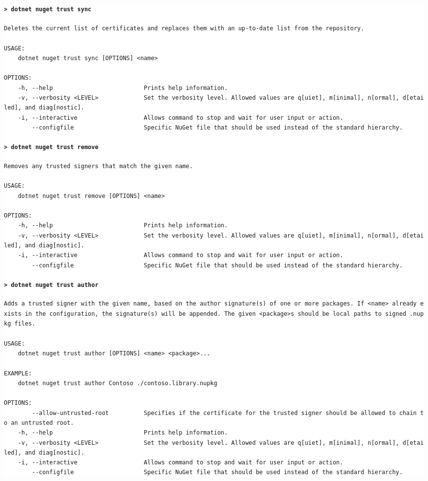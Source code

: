 #### `> dotnet nuget trust sync`

```
Deletes the current list of certificates and replaces them with an up-to-date list from the repository.

USAGE:
    dotnet nuget trust sync [OPTIONS] <name>

OPTIONS:
    -h, --help                          Prints help information.
    -v, --verbosity <LEVEL>             Set the verbosity level. Allowed values are q[uiet], m[inimal], n[ormal], d[etailed], and diag[nostic].
    -i, --interactive                   Allows command to stop and wait for user input or action.
        --configfile                    Specific NuGet file that should be used instead of the standard hierarchy.
```

#### `> dotnet nuget trust remove`

```
Removes any trusted signers that match the given name.

USAGE:
    dotnet nuget trust remove [OPTIONS] <name>

OPTIONS:
    -h, --help                          Prints help information.
    -v, --verbosity <LEVEL>             Set the verbosity level. Allowed values are q[uiet], m[inimal], n[ormal], d[etailed], and diag[nostic].
    -i, --interactive                   Allows command to stop and wait for user input or action.
        --configfile                    Specific NuGet file that should be used instead of the standard hierarchy.
```

#### `> dotnet nuget trust author`

```
Adds a trusted signer with the given name, based on the author signature(s) of one or more packages. If <name> already exists in the configuration, the signature(s) will be appended. The given <package>s should be local paths to signed .nupkg files.

USAGE:
    dotnet nuget trust author [OPTIONS] <name> <package>...

EXAMPLE:
    dotnet nuget trust author Contoso ./contoso.library.nupkg

OPTIONS:
        --allow-untrusted-root          Specifies if the certificate for the trusted signer should be allowed to chain to an untrusted root.
    -h, --help                          Prints help information.
    -v, --verbosity <LEVEL>             Set the verbosity level. Allowed values are q[uiet], m[inimal], n[ormal], d[etailed], and diag[nostic].
    -i, --interactive                   Allows command to stop and wait for user input or action.
        --configfile                    Specific NuGet file that should be used instead of the standard hierarchy.
```
